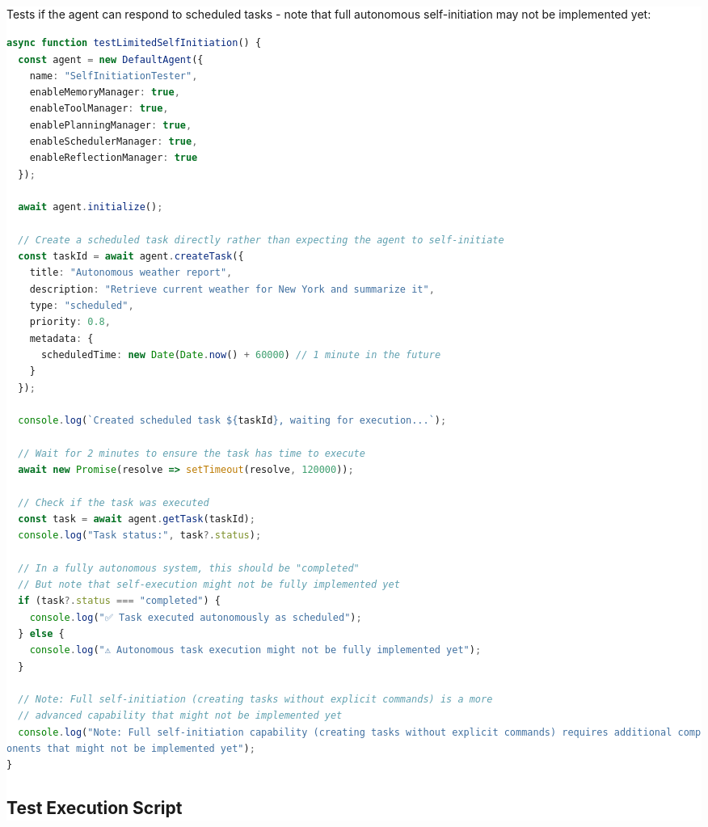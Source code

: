 Tests if the agent can respond to scheduled tasks - note that full autonomous self-initiation may not be implemented yet:

```typescript
async function testLimitedSelfInitiation() {
  const agent = new DefaultAgent({
    name: "SelfInitiationTester",
    enableMemoryManager: true,
    enableToolManager: true,
    enablePlanningManager: true,
    enableSchedulerManager: true,
    enableReflectionManager: true
  });
  
  await agent.initialize();
  
  // Create a scheduled task directly rather than expecting the agent to self-initiate
  const taskId = await agent.createTask({
    title: "Autonomous weather report",
    description: "Retrieve current weather for New York and summarize it",
    type: "scheduled",
    priority: 0.8,
    metadata: {
      scheduledTime: new Date(Date.now() + 60000) // 1 minute in the future
    }
  });
  
  console.log(`Created scheduled task ${taskId}, waiting for execution...`);
  
  // Wait for 2 minutes to ensure the task has time to execute
  await new Promise(resolve => setTimeout(resolve, 120000));
  
  // Check if the task was executed
  const task = await agent.getTask(taskId);
  console.log("Task status:", task?.status);
  
  // In a fully autonomous system, this should be "completed"
  // But note that self-execution might not be fully implemented yet
  if (task?.status === "completed") {
    console.log("✅ Task executed autonomously as scheduled");
  } else {
    console.log("⚠️ Autonomous task execution might not be fully implemented yet");
  }
  
  // Note: Full self-initiation (creating tasks without explicit commands) is a more
  // advanced capability that might not be implemented yet
  console.log("Note: Full self-initiation capability (creating tasks without explicit commands) requires additional components that might not be implemented yet");
}
```

## Test Execution Script
